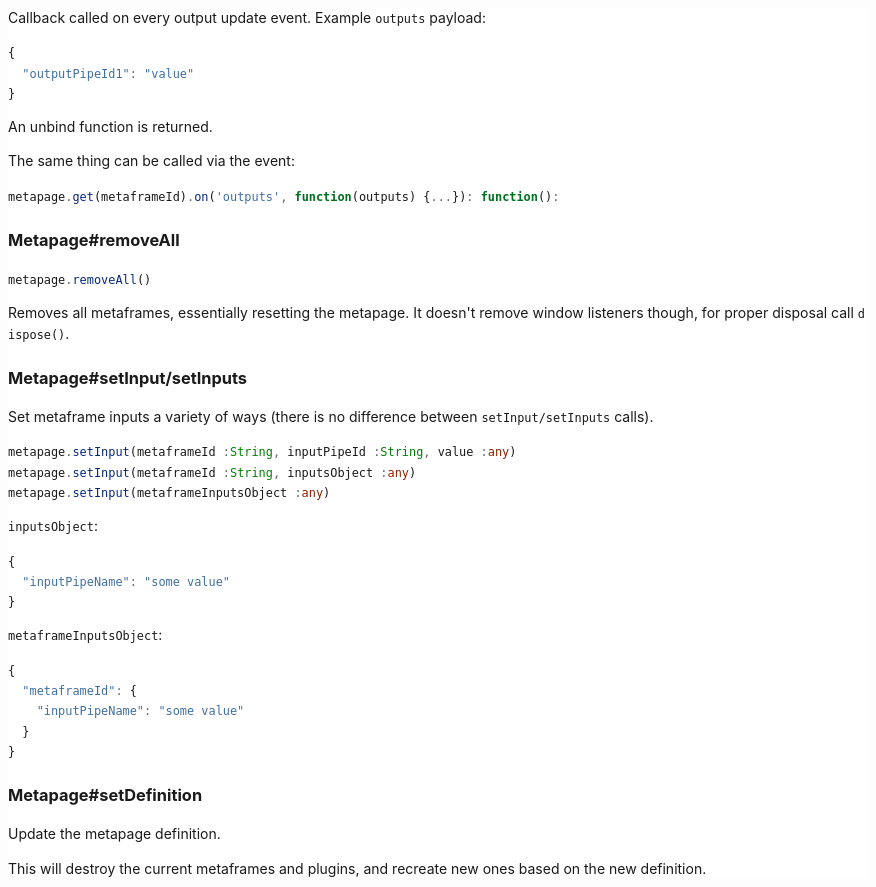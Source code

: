 Callback called on every output update event. Example `outputs` payload:

```js
{
  "outputPipeId1": "value"
}
```

An unbind function is returned.

The same thing can be called via the event:

```ts
metapage.get(metaframeId).on('outputs', function(outputs) {...}): function():
```


### Metapage#removeAll

```ts
metapage.removeAll()
```

Removes all metaframes, essentially resetting the metapage. It doesn't remove window listeners though, for proper disposal call `dispose()`.


### Metapage#setInput/setInputs

Set metaframe inputs a variety of ways (there is no difference between `setInput/setInputs` calls). 


```ts
metapage.setInput(metaframeId :String, inputPipeId :String, value :any)
metapage.setInput(metaframeId :String, inputsObject :any)
metapage.setInput(metaframeInputsObject :any)
```

`inputsObject`:
```js
{
  "inputPipeName": "some value"
}
```

`metaframeInputsObject`:
```js
{
  "metaframeId": {
    "inputPipeName": "some value"
  }
}
```

### Metapage#setDefinition

Update the metapage definition.

This will destroy the current metaframes and plugins, and recreate new ones based on the new definition.
